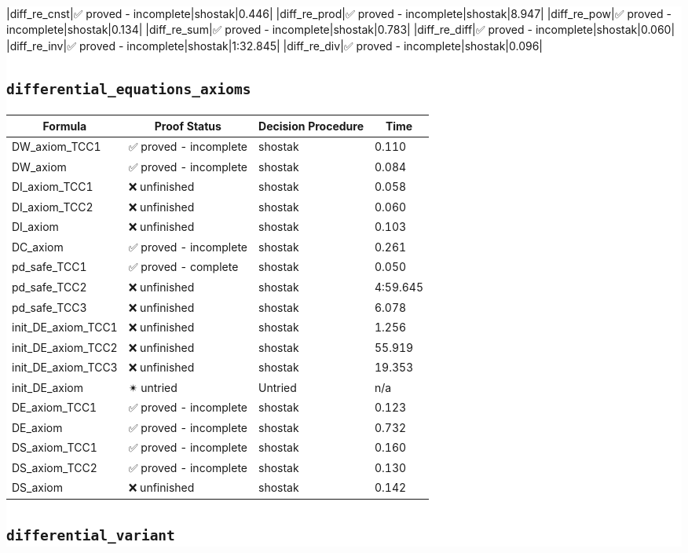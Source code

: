 |diff_re_cnst|✅ proved - incomplete|shostak|0.446|
|diff_re_prod|✅ proved - incomplete|shostak|8.947|
|diff_re_pow|✅ proved - incomplete|shostak|0.134|
|diff_re_sum|✅ proved - incomplete|shostak|0.783|
|diff_re_diff|✅ proved - incomplete|shostak|0.060|
|diff_re_inv|✅ proved - incomplete|shostak|1:32.845|
|diff_re_div|✅ proved - incomplete|shostak|0.096|

## `differential_equations_axioms`

| Formula | Proof Status | Decision Procedure | Time |
| ---     | ---          | ---                | ---  |
|DW_axiom_TCC1|✅ proved - incomplete|shostak|0.110|
|DW_axiom|✅ proved - incomplete|shostak|0.084|
|DI_axiom_TCC1|❌ unfinished|shostak|0.058|
|DI_axiom_TCC2|❌ unfinished|shostak|0.060|
|DI_axiom|❌ unfinished|shostak|0.103|
|DC_axiom|✅ proved - incomplete|shostak|0.261|
|pd_safe_TCC1|✅ proved - complete|shostak|0.050|
|pd_safe_TCC2|❌ unfinished|shostak|4:59.645|
|pd_safe_TCC3|❌ unfinished|shostak|6.078|
|init_DE_axiom_TCC1|❌ unfinished|shostak|1.256|
|init_DE_axiom_TCC2|❌ unfinished|shostak|55.919|
|init_DE_axiom_TCC3|❌ unfinished|shostak|19.353|
|init_DE_axiom|✴ untried|Untried|n/a|
|DE_axiom_TCC1|✅ proved - incomplete|shostak|0.123|
|DE_axiom|✅ proved - incomplete|shostak|0.732|
|DS_axiom_TCC1|✅ proved - incomplete|shostak|0.160|
|DS_axiom_TCC2|✅ proved - incomplete|shostak|0.130|
|DS_axiom|❌ unfinished|shostak|0.142|

## `differential_variant`

